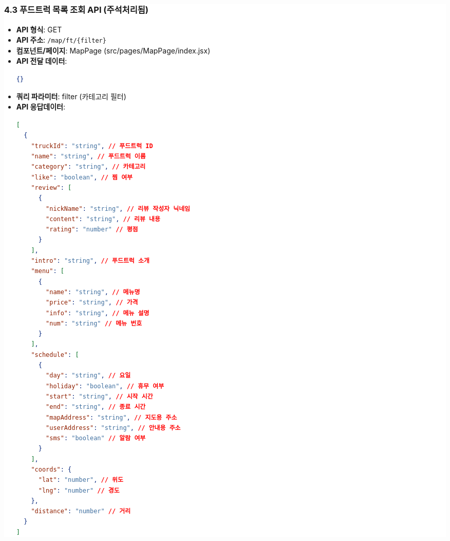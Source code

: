 ### 4.3 푸드트럭 목록 조회 API (주석처리됨)

- **API 형식**: GET
- **API 주소**: `/map/ft/{filter}`
- **컴포넌트/페이지**: MapPage (src/pages/MapPage/index.jsx)
- **API 전달 데이터**:
  ```json
  {}
  ```
- **쿼리 파라미터**: filter (카테고리 필터)
- **API 응답데이터**:
  ```json
  [
    {
      "truckId": "string", // 푸드트럭 ID
      "name": "string", // 푸드트럭 이름
      "category": "string", // 카테고리
      "like": "boolean", // 찜 여부
      "review": [
        {
          "nickName": "string", // 리뷰 작성자 닉네임
          "content": "string", // 리뷰 내용
          "rating": "number" // 평점
        }
      ],
      "intro": "string", // 푸드트럭 소개
      "menu": [
        {
          "name": "string", // 메뉴명
          "price": "string", // 가격
          "info": "string", // 메뉴 설명
          "num": "string" // 메뉴 번호
        }
      ],
      "schedule": [
        {
          "day": "string", // 요일
          "holiday": "boolean", // 휴무 여부
          "start": "string", // 시작 시간
          "end": "string", // 종료 시간
          "mapAddress": "string", // 지도용 주소
          "userAddress": "string", // 안내용 주소
          "sms": "boolean" // 알람 여부
        }
      ],
      "coords": {
        "lat": "number", // 위도
        "lng": "number" // 경도
      },
      "distance": "number" // 거리
    }
  ]
  ```
